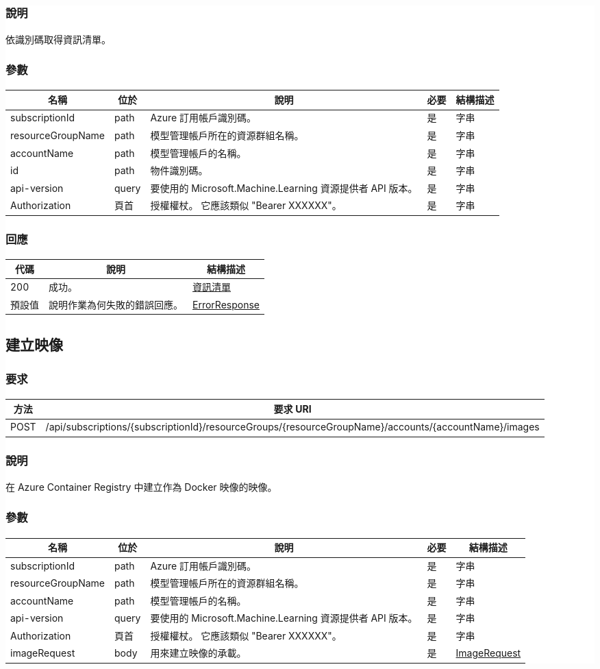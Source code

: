 ### <a name="description"></a>說明
依識別碼取得資訊清單。

### <a name="parameters"></a>參數
| 名稱 | 位於 | 說明 | 必要 | 結構描述
|--------------------|--------------------|--------------------|--------------------|--------------------|
| subscriptionId | path | Azure 訂用帳戶識別碼。 | 是 | 字串 |
| resourceGroupName | path | 模型管理帳戶所在的資源群組名稱。 | 是 | 字串 |
| accountName | path | 模型管理帳戶的名稱。 | 是 | 字串 |
| id | path | 物件識別碼。 | 是 | 字串 |
| api-version | query | 要使用的 Microsoft.Machine.Learning 資源提供者 API 版本。 | 是 | 字串 |
| Authorization | 頁首 | 授權權杖。 它應該類似 "Bearer XXXXXX"。 | 是 | 字串 |

### <a name="responses"></a>回應
| 代碼 | 說明 | 結構描述 |
|--------------------|--------------------|--------------------|
| 200 | 成功。 | [資訊清單](#manifest) |
| 預設值 | 說明作業為何失敗的錯誤回應。 | [ErrorResponse](#errorresponse) |

## <a name="create-an-image"></a>建立映像

### <a name="request"></a>要求
| 方法 | 要求 URI |
|------------|------------|
| POST |  /api/subscriptions/{subscriptionId}/resourceGroups/{resourceGroupName}/accounts/{accountName}/images | 

### <a name="description"></a>說明
在 Azure Container Registry 中建立作為 Docker 映像的映像。

### <a name="parameters"></a>參數
| 名稱 | 位於 | 說明 | 必要 | 結構描述
|--------------------|--------------------|--------------------|--------------------|--------------------|
| subscriptionId | path | Azure 訂用帳戶識別碼。 | 是 | 字串 |
| resourceGroupName | path | 模型管理帳戶所在的資源群組名稱。 | 是 | 字串 |
| accountName | path | 模型管理帳戶的名稱。 | 是 | 字串 |
| api-version | query | 要使用的 Microsoft.Machine.Learning 資源提供者 API 版本。 | 是 | 字串 |
| Authorization | 頁首 | 授權權杖。 它應該類似 "Bearer XXXXXX"。 | 是 | 字串 |
| imageRequest | body | 用來建立映像的承載。 | 是 | [ImageRequest](#imagerequest) |
